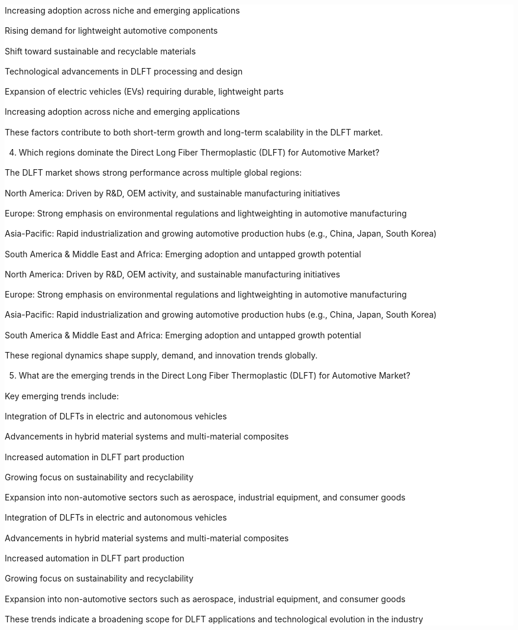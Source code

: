 Increasing adoption across niche and emerging applications

Rising demand for lightweight automotive components

Shift toward sustainable and recyclable materials

Technological advancements in DLFT processing and design

Expansion of electric vehicles (EVs) requiring durable, lightweight parts

Increasing adoption across niche and emerging applications

These factors contribute to both short-term growth and long-term scalability in the DLFT market.

04. Which regions dominate the Direct Long Fiber Thermoplastic (DLFT) for Automotive Market?

The DLFT market shows strong performance across multiple global regions:

North America: Driven by R&D, OEM activity, and sustainable manufacturing initiatives

Europe: Strong emphasis on environmental regulations and lightweighting in automotive manufacturing

Asia-Pacific: Rapid industrialization and growing automotive production hubs (e.g., China, Japan, South Korea)

South America & Middle East and Africa: Emerging adoption and untapped growth potential

North America: Driven by R&D, OEM activity, and sustainable manufacturing initiatives

Europe: Strong emphasis on environmental regulations and lightweighting in automotive manufacturing

Asia-Pacific: Rapid industrialization and growing automotive production hubs (e.g., China, Japan, South Korea)

South America & Middle East and Africa: Emerging adoption and untapped growth potential

These regional dynamics shape supply, demand, and innovation trends globally.

05. What are the emerging trends in the Direct Long Fiber Thermoplastic (DLFT) for Automotive Market?

Key emerging trends include:

Integration of DLFTs in electric and autonomous vehicles

Advancements in hybrid material systems and multi-material composites

Increased automation in DLFT part production

Growing focus on sustainability and recyclability

Expansion into non-automotive sectors such as aerospace, industrial equipment, and consumer goods

Integration of DLFTs in electric and autonomous vehicles

Advancements in hybrid material systems and multi-material composites

Increased automation in DLFT part production

Growing focus on sustainability and recyclability

Expansion into non-automotive sectors such as aerospace, industrial equipment, and consumer goods

These trends indicate a broadening scope for DLFT applications and technological evolution in the industry
